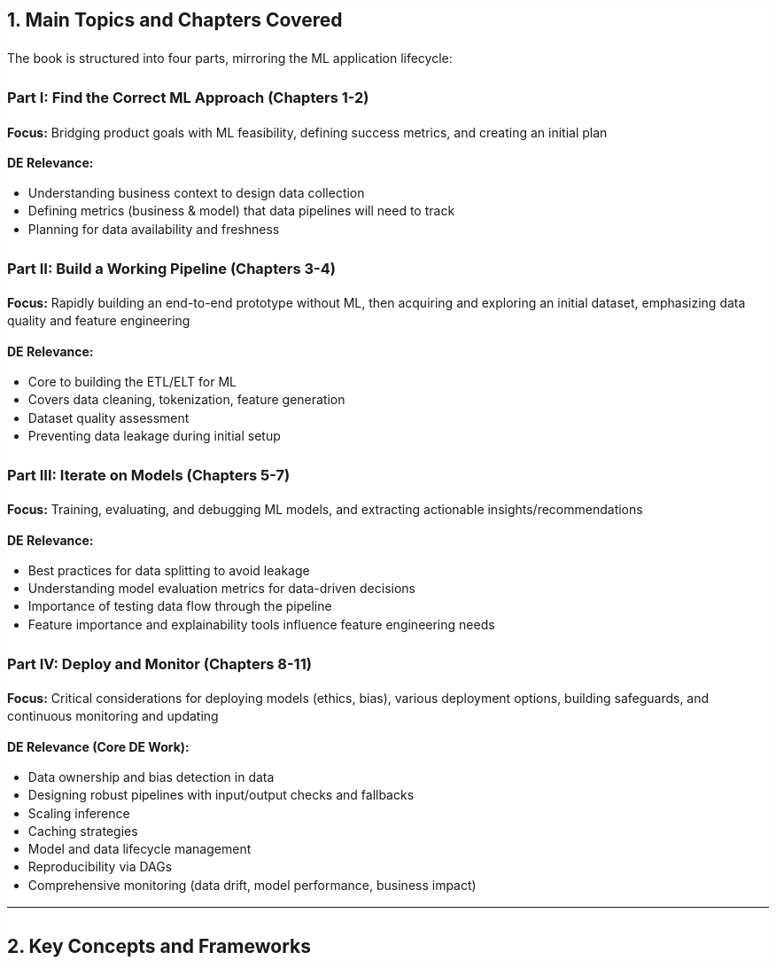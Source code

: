 ## 1. Main Topics and Chapters Covered

The book is structured into four parts, mirroring the ML application lifecycle:

### Part I: Find the Correct ML Approach (Chapters 1-2)

**Focus:** Bridging product goals with ML feasibility, defining success metrics, and creating an initial plan

**DE Relevance:**
- Understanding business context to design data collection
- Defining metrics (business & model) that data pipelines will need to track
- Planning for data availability and freshness

### Part II: Build a Working Pipeline (Chapters 3-4)

**Focus:** Rapidly building an end-to-end prototype without ML, then acquiring and exploring an initial dataset, emphasizing data quality and feature engineering

**DE Relevance:**
- Core to building the ETL/ELT for ML
- Covers data cleaning, tokenization, feature generation
- Dataset quality assessment
- Preventing data leakage during initial setup

### Part III: Iterate on Models (Chapters 5-7)

**Focus:** Training, evaluating, and debugging ML models, and extracting actionable insights/recommendations

**DE Relevance:**
- Best practices for data splitting to avoid leakage
- Understanding model evaluation metrics for data-driven decisions
- Importance of testing data flow through the pipeline
- Feature importance and explainability tools influence feature engineering needs

### Part IV: Deploy and Monitor (Chapters 8-11)

**Focus:** Critical considerations for deploying models (ethics, bias), various deployment options, building safeguards, and continuous monitoring and updating

**DE Relevance (Core DE Work):**
- Data ownership and bias detection in data
- Designing robust pipelines with input/output checks and fallbacks
- Scaling inference
- Caching strategies
- Model and data lifecycle management
- Reproducibility via DAGs
- Comprehensive monitoring (data drift, model performance, business impact)

---

## 2. Key Concepts and Frameworks
